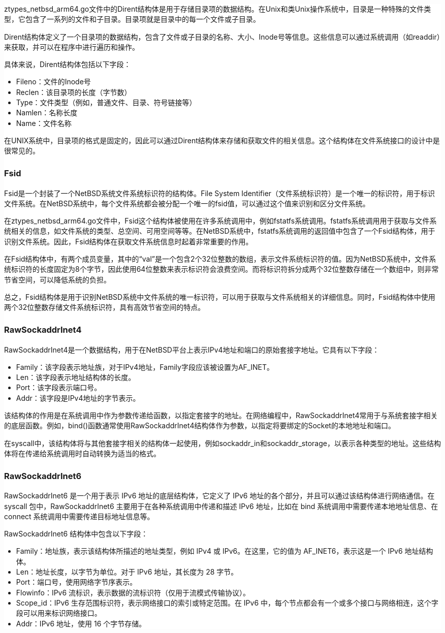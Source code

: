 ztypes_netbsd_arm64.go文件中的Dirent结构体是用于存储目录项的数据结构。在Unix和类Unix操作系统中，目录是一种特殊的文件类型，它包含了一系列的文件和子目录。目录项就是目录中的每一个文件或子目录。

Dirent结构体定义了一个目录项的数据结构，包含了文件或子目录的名称、大小、Inode号等信息。这些信息可以通过系统调用（如readdir）来获取，并可以在程序中进行遍历和操作。

具体来说，Dirent结构体包括以下字段：

- Fileno：文件的Inode号
- Reclen：该目录项的长度（字节数）
- Type：文件类型（例如，普通文件、目录、符号链接等）
- Namlen：名称长度
- Name：文件名称

在UNIX系统中，目录项的格式是固定的，因此可以通过Dirent结构体来存储和获取文件的相关信息。这个结构体在文件系统接口的设计中是很常见的。



### Fsid

Fsid是一个封装了一个NetBSD系统文件系统标识符的结构体。File System Identifier（文件系统标识符）是一个唯一的标识符，用于标识文件系统。在NetBSD系统中，每个文件系统都会被分配一个唯一的fsid值，可以通过这个值来识别和区分文件系统。

在ztypes_netbsd_arm64.go文件中，Fsid这个结构体被使用在许多系统调用中，例如fstatfs系统调用。fstatfs系统调用用于获取与文件系统相关的信息，如文件系统的类型、总空间、可用空间等等。在NetBSD系统中，fstatfs系统调用的返回值中包含了一个Fsid结构体，用于识别文件系统。因此，Fsid结构体在获取文件系统信息时起着非常重要的作用。

在Fsid结构体中，有两个成员变量，其中的“val”是一个包含2个32位整数的数组，表示文件系统标识符的值。因为NetBSD系统中，文件系统标识符的长度固定为8个字节，因此使用64位整数来表示标识符会浪费空间。而将标识符拆分成两个32位整数存储在一个数组中，则非常节省空间，可以降低系统的负担。

总之，Fsid结构体是用于识别NetBSD系统中文件系统的唯一标识符，可以用于获取与文件系统相关的详细信息。同时，Fsid结构体中使用两个32位整数存储文件系统标识符，具有高效节省空间的特点。



### RawSockaddrInet4

RawSockaddrInet4是一个数据结构，用于在NetBSD平台上表示IPv4地址和端口的原始套接字地址。它具有以下字段：

- Family：该字段表示地址族，对于IPv4地址，Family字段应该被设置为AF_INET。
- Len：该字段表示地址结构体的长度。
- Port：该字段表示端口号。
- Addr：该字段是IPv4地址的字节表示。

该结构体的作用是在系统调用中作为参数传递给函数，以指定套接字的地址。在网络编程中，RawSockaddrInet4常用于与系统套接字相关的底层函数。例如，bind()函数通常使用RawSockaddrInet4结构体作为参数，以指定将要绑定的Socket的本地地址和端口。

在syscall中，该结构体将与其他套接字相关的结构体一起使用，例如sockaddr_in和sockaddr_storage，以表示各种类型的地址。这些结构体将在传递给系统调用时自动转换为适当的格式。



### RawSockaddrInet6

RawSockaddrInet6 是一个用于表示 IPv6 地址的底层结构体，它定义了 IPv6 地址的各个部分，并且可以通过该结构体进行网络通信。在 syscall 包中，RawSockaddrInet6 主要用于在各种系统调用中传递和描述 IPv6 地址，比如在 bind 系统调用中需要传递本地地址信息、在 connect 系统调用中需要传递目标地址信息等。

RawSockaddrInet6 结构体中包含以下字段：

- Family：地址族，表示该结构体所描述的地址类型，例如 IPv4 或 IPv6。在这里，它的值为 AF_INET6，表示这是一个 IPv6 地址结构体。
- Len：地址长度，以字节为单位。对于 IPv6 地址，其长度为 28 字节。
- Port：端口号，使用网络字节序表示。
- Flowinfo：IPv6 流标识，表示数据的流标识符（仅用于流模式传输协议）。
- Scope_id：IPv6 生存范围标识符，表示网络接口的索引或特定范围。在 IPv6 中，每个节点都会有一个或多个接口与网络相连，这个字段可以用来标识网络接口。
- Addr：IPv6 地址，使用 16 个字节存储。
